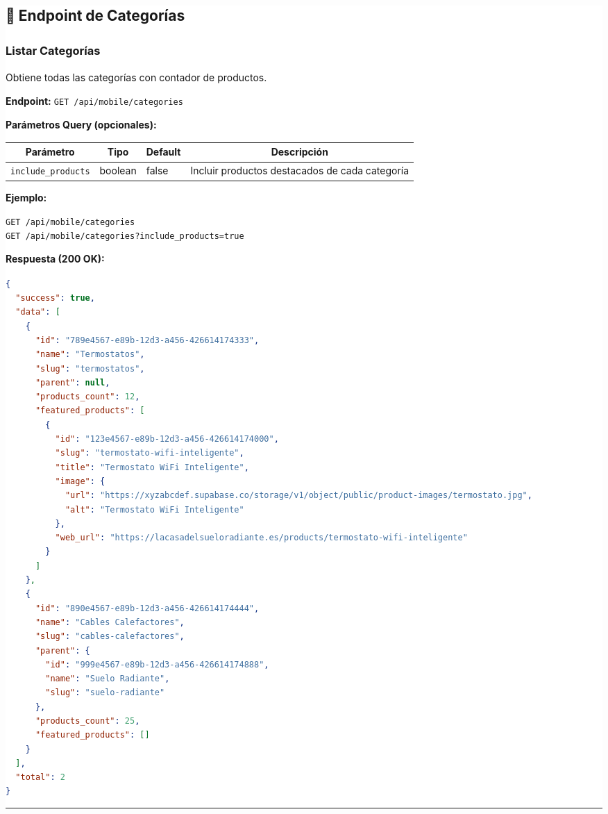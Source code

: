 ## 📂 Endpoint de Categorías

### Listar Categorías

Obtiene todas las categorías con contador de productos.

**Endpoint:** `GET /api/mobile/categories`

**Parámetros Query (opcionales):**

| Parámetro | Tipo | Default | Descripción |
|-----------|------|---------|-------------|
| `include_products` | boolean | false | Incluir productos destacados de cada categoría |

**Ejemplo:**

```
GET /api/mobile/categories
GET /api/mobile/categories?include_products=true
```

**Respuesta (200 OK):**

```json
{
  "success": true,
  "data": [
    {
      "id": "789e4567-e89b-12d3-a456-426614174333",
      "name": "Termostatos",
      "slug": "termostatos",
      "parent": null,
      "products_count": 12,
      "featured_products": [
        {
          "id": "123e4567-e89b-12d3-a456-426614174000",
          "slug": "termostato-wifi-inteligente",
          "title": "Termostato WiFi Inteligente",
          "image": {
            "url": "https://xyzabcdef.supabase.co/storage/v1/object/public/product-images/termostato.jpg",
            "alt": "Termostato WiFi Inteligente"
          },
          "web_url": "https://lacasadelsueloradiante.es/products/termostato-wifi-inteligente"
        }
      ]
    },
    {
      "id": "890e4567-e89b-12d3-a456-426614174444",
      "name": "Cables Calefactores",
      "slug": "cables-calefactores",
      "parent": {
        "id": "999e4567-e89b-12d3-a456-426614174888",
        "name": "Suelo Radiante",
        "slug": "suelo-radiante"
      },
      "products_count": 25,
      "featured_products": []
    }
  ],
  "total": 2
}
```

---